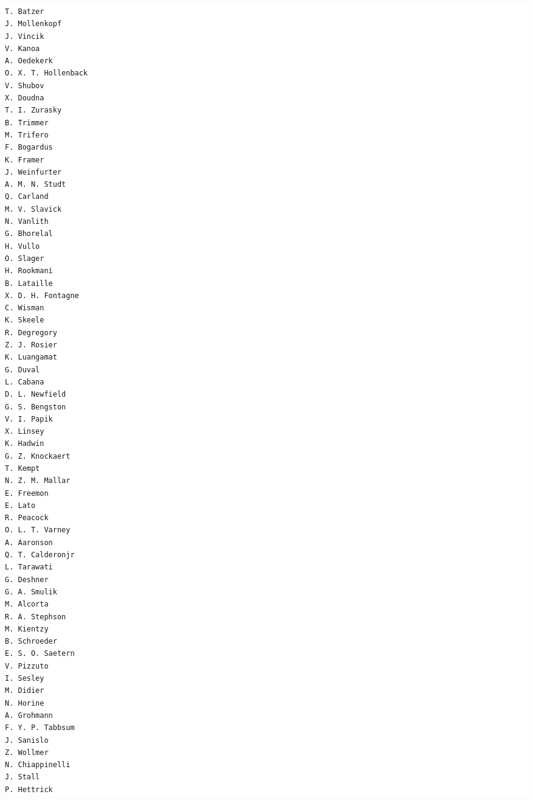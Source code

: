    T. Batzer
    J. Mollenkopf
    J. Vincik
    V. Kanoa
    A. Oedekerk
    O. X. T. Hollenback
    V. Shubov
    X. Doudna
    T. I. Zurasky
    B. Trimmer
    M. Trifero
    F. Bogardus
    K. Framer
    J. Weinfurter
    A. M. N. Studt
    Q. Carland
    M. V. Slavick
    N. Vanlith
    G. Bhorelal
    H. Vullo
    O. Slager
    H. Rookmani
    B. Lataille
    X. D. H. Fontagne
    C. Wisman
    K. Skeele
    R. Degregory
    Z. J. Rosier
    K. Luangamat
    G. Duval
    L. Cabana
    D. L. Newfield
    G. S. Bengston
    V. I. Papik
    X. Linsey
    K. Hadwin
    G. Z. Knockaert
    T. Kempt
    N. Z. M. Mallar
    E. Freemon
    E. Lato
    R. Peacock
    O. L. T. Varney
    A. Aaronson
    Q. T. Calderonjr
    L. Tarawati
    G. Deshner
    G. A. Smulik
    M. Alcorta
    R. A. Stephson
    M. Kientzy
    B. Schroeder
    E. S. O. Saetern
    V. Pizzuto
    I. Sesley
    M. Didier
    N. Horine
    A. Grohmann
    F. Y. P. Tabbsum
    J. Sanislo
    Z. Wollmer
    N. Chiappinelli
    J. Stall
    P. Hettrick